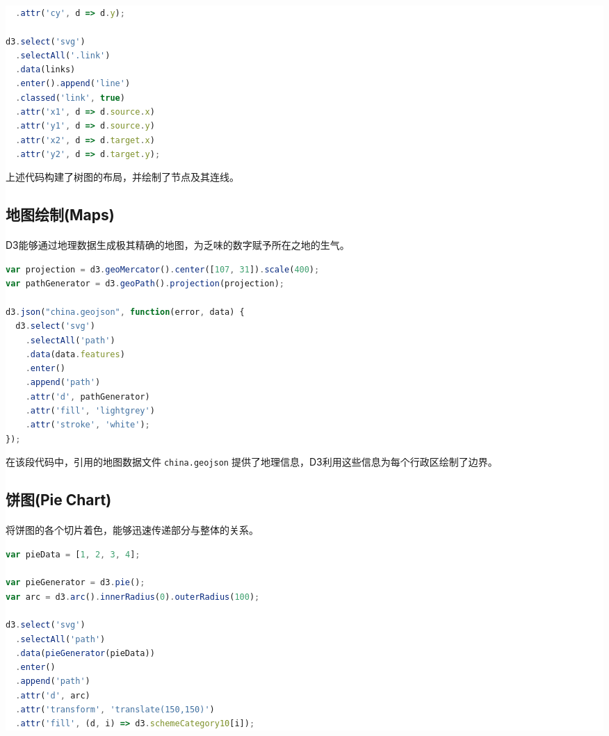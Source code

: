 ```javascript
  .attr('cy', d => d.y);

d3.select('svg')
  .selectAll('.link')
  .data(links)
  .enter().append('line')
  .classed('link', true)
  .attr('x1', d => d.source.x)
  .attr('y1', d => d.source.y)
  .attr('x2', d => d.target.x)
  .attr('y2', d => d.target.y);
```

上述代码构建了树图的布局，并绘制了节点及其连线。

## 地图绘制(Maps)

D3能够通过地理数据生成极其精确的地图，为乏味的数字赋予所在之地的生气。

```javascript
var projection = d3.geoMercator().center([107, 31]).scale(400);
var pathGenerator = d3.geoPath().projection(projection);

d3.json("china.geojson", function(error, data) {
  d3.select('svg')
    .selectAll('path')
    .data(data.features)
    .enter()
    .append('path')
    .attr('d', pathGenerator)
    .attr('fill', 'lightgrey')
    .attr('stroke', 'white');
});
```

在该段代码中，引用的地图数据文件 `china.geojson` 提供了地理信息，D3利用这些信息为每个行政区绘制了边界。

## 饼图(Pie Chart)

将饼图的各个切片着色，能够迅速传递部分与整体的关系。

```javascript
var pieData = [1, 2, 3, 4];

var pieGenerator = d3.pie();
var arc = d3.arc().innerRadius(0).outerRadius(100);

d3.select('svg')
  .selectAll('path')
  .data(pieGenerator(pieData))
  .enter()
  .append('path')
  .attr('d', arc)
  .attr('transform', 'translate(150,150)')
  .attr('fill', (d, i) => d3.schemeCategory10[i]);
```
